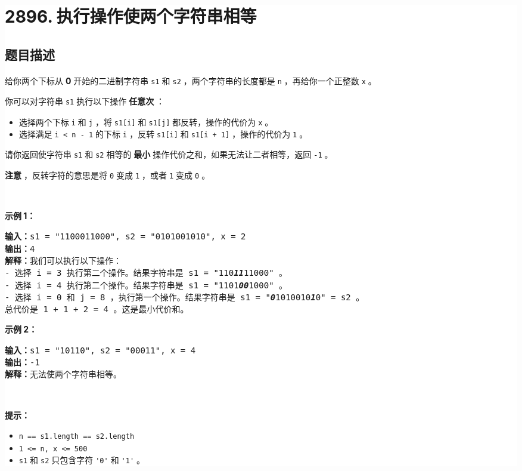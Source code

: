 # 2896. 执行操作使两个字符串相等

## 题目描述

<p>给你两个下标从 <strong>0</strong>&nbsp;开始的二进制字符串&nbsp;<code>s1</code> 和&nbsp;<code>s2</code>&nbsp;，两个字符串的长度都是&nbsp;<code>n</code>&nbsp;，再给你一个正整数&nbsp;<code>x</code>&nbsp;。</p>

<p>你可以对字符串 <code>s1</code>&nbsp;执行以下操作 <strong>任意次</strong>&nbsp;：</p>

<ul>
	<li>选择两个下标&nbsp;<code>i</code>&nbsp;和&nbsp;<code>j</code>&nbsp;，将&nbsp;<code>s1[i]</code> 和&nbsp;<code>s1[j]</code>&nbsp;都反转，操作的代价为&nbsp;<code>x</code>&nbsp;。</li>
	<li>选择满足 <code>i &lt; n - 1</code>&nbsp;的下标&nbsp;<code>i</code>&nbsp;，反转&nbsp;<code>s1[i]</code> 和&nbsp;<code>s1[i + 1]</code>&nbsp;，操作的代价为&nbsp;<code>1</code>&nbsp;。</li>
</ul>

<p>请你返回使字符串&nbsp;<code>s1</code>&nbsp;和&nbsp;<code>s2</code>&nbsp;相等的&nbsp;<strong>最小</strong>&nbsp;操作代价之和，如果无法让二者相等，返回&nbsp;<code>-1</code>&nbsp;。</p>

<p><strong>注意</strong>&nbsp;，反转字符的意思是将&nbsp;<code>0</code>&nbsp;变成&nbsp;<code>1</code>&nbsp;，或者 <code>1</code>&nbsp;变成 <code>0</code>&nbsp;。</p>

<p>&nbsp;</p>

<p><strong class="example">示例 1：</strong></p>

<pre>
<b>输入：</b>s1 = "1100011000", s2 = "0101001010", x = 2
<b>输出：</b>4
<b>解释：</b>我们可以执行以下操作：
- 选择 i = 3 执行第二个操作。结果字符串是 s1 = "110<em><strong>11</strong></em>11000" 。
- 选择 i = 4 执行第二个操作。结果字符串是 s1 = "1101<em><strong>00</strong></em>1000" 。
- 选择 i = 0 和 j = 8 ，执行第一个操作。结果字符串是 s1 = "<em><strong>0</strong></em>1010010<em><strong>1</strong></em>0" = s2 。
总代价是 1 + 1 + 2 = 4 。这是最小代价和。
</pre>

<p><strong class="example">示例 2：</strong></p>

<pre>
<b>输入：</b>s1 = "10110", s2 = "00011", x = 4
<b>输出：</b>-1
<b>解释：</b>无法使两个字符串相等。
</pre>

<p>&nbsp;</p>

<p><strong>提示：</strong></p>

<ul>
	<li><code>n == s1.length == s2.length</code></li>
	<li><code>1 &lt;= n, x &lt;= 500</code></li>
	<li><code>s1</code> 和&nbsp;<code>s2</code>&nbsp;只包含字符&nbsp;<code>'0'</code> 和&nbsp;<code>'1'</code> 。</li>
</ul>
